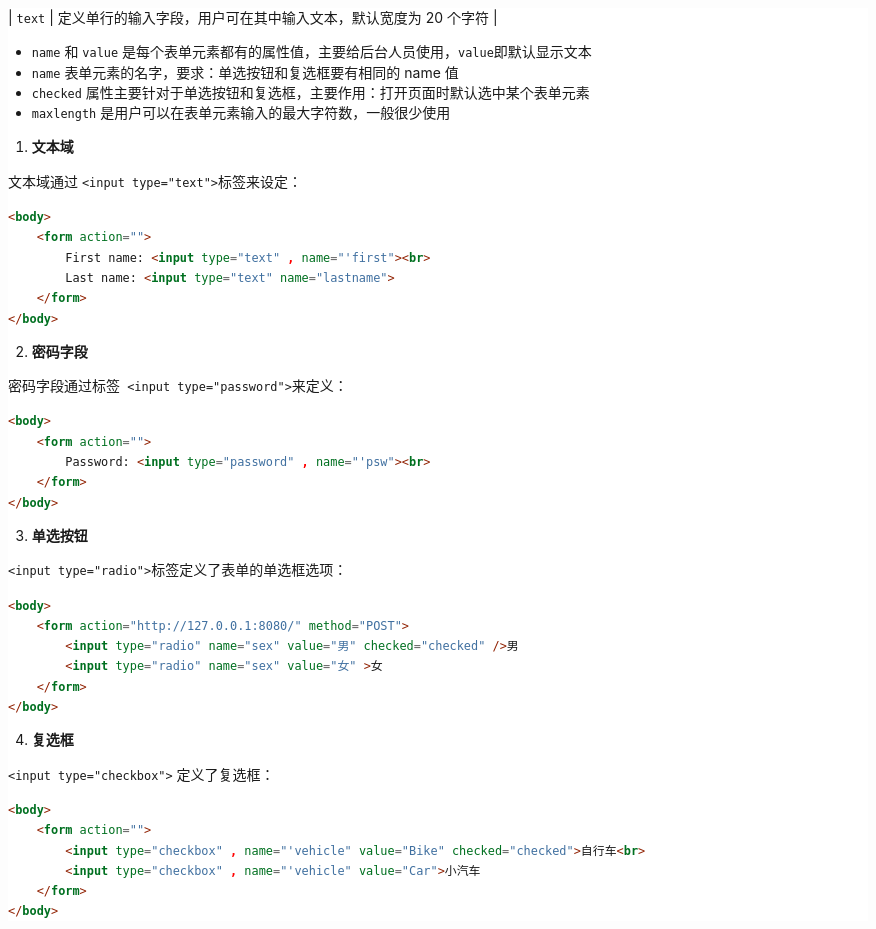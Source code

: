 | `text`     | 定义单行的输入字段，用户可在其中输入文本，默认宽度为 20 个字符 |

- `name` 和 `value` 是每个表单元素都有的属性值，主要给后台人员使用，`value`即默认显示文本
- `name` 表单元素的名字，要求：单选按钮和复选框要有相同的 name 值
- `checked` 属性主要针对于单选按钮和复选框，主要作用：打开页面时默认选中某个表单元素
- `maxlength` 是用户可以在表单元素输入的最大字符数，一般很少使用

1. **文本域**

文本域通过 `<input type="text">`标签来设定：

```html
<body>
    <form action="">
        First name: <input type="text" , name="'first"><br>
        Last name: <input type="text" name="lastname">
    </form>
</body>
```

2. **密码字段**

密码字段通过标签` <input type="password">`来定义：

```html
<body>
    <form action="">
        Password: <input type="password" , name="'psw"><br>
    </form>
</body>
```

3. **单选按钮**

`<input type="radio">`标签定义了表单的单选框选项：

```html
<body>
    <form action="http://127.0.0.1:8080/" method="POST">
        <input type="radio" name="sex" value="男" checked="checked" />男
        <input type="radio" name="sex" value="女" >女
    </form>
</body>
```

4. **复选框**

`<input type="checkbox">` 定义了复选框：

```html
<body>
    <form action="">
        <input type="checkbox" , name="'vehicle" value="Bike" checked="checked">自行车<br>
        <input type="checkbox" , name="'vehicle" value="Car">小汽车
    </form>
</body>
```
